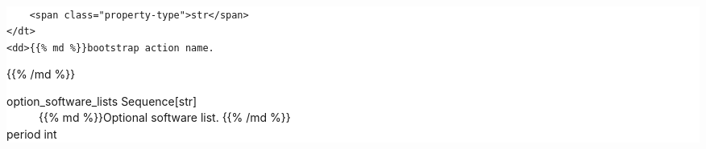         <span class="property-type">str</span>
    </dt>
    <dd>{{% md %}}bootstrap action name.
{{% /md %}}</dd><dt class="property-optional"
            title="Optional">
        <span id="option_software_lists_python">
<a href="#option_software_lists_python" style="color: inherit; text-decoration: inherit;">option_<wbr>software_<wbr>lists</a>
</span>
        <span class="property-indicator"></span>
        <span class="property-type">Sequence[str]</span>
    </dt>
    <dd>{{% md %}}Optional software list.
{{% /md %}}</dd><dt class="property-optional"
            title="Optional">
        <span id="period_python">
<a href="#period_python" style="color: inherit; text-decoration: inherit;">period</a>
</span>
        <span class="property-indicator"></span>
        <span class="property-type">int</span>
    </dt>
